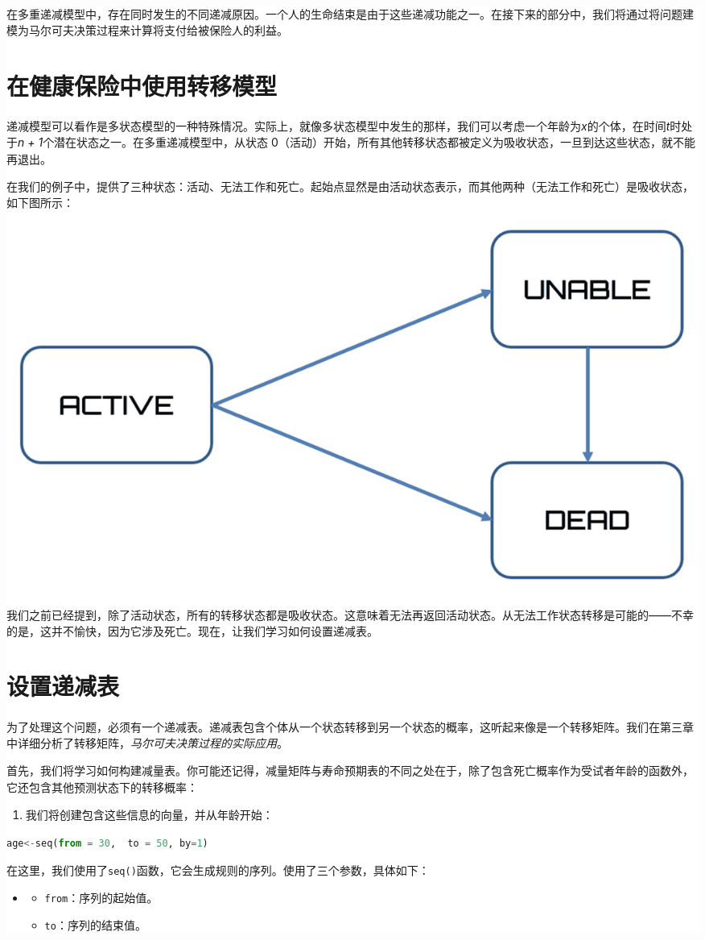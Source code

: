在多重递减模型中，存在同时发生的不同递减原因。一个人的生命结束是由于这些递减功能之一。在接下来的部分中，我们将通过将问题建模为马尔可夫决策过程来计算将支付给被保险人的利益。

# 在健康保险中使用转移模型

递减模型可以看作是多状态模型的一种特殊情况。实际上，就像多状态模型中发生的那样，我们可以考虑一个年龄为*x*的个体，在时间*t*时处于*n + 1*个潜在状态之一。在多重递减模型中，从状态 0（活动）开始，所有其他转移状态都被定义为吸收状态，一旦到达这些状态，就不能再退出。

在我们的例子中，提供了三种状态：活动、无法工作和死亡。起始点显然是由活动状态表示，而其他两种（无法工作和死亡）是吸收状态，如下图所示：

![](img/607a8e60-ab4b-46cb-92ee-d0894e9ce96a.png)

我们之前已经提到，除了活动状态，所有的转移状态都是吸收状态。这意味着无法再返回活动状态。从无法工作状态转移是可能的——不幸的是，这并不愉快，因为它涉及死亡。现在，让我们学习如何设置递减表。

# 设置递减表

为了处理这个问题，必须有一个递减表。递减表包含个体从一个状态转移到另一个状态的概率，这听起来像是一个转移矩阵。我们在第三章中详细分析了转移矩阵，*马尔可夫决策过程的实际应用*。

首先，我们将学习如何构建减量表。你可能还记得，减量矩阵与寿命预期表的不同之处在于，除了包含死亡概率作为受试者年龄的函数外，它还包含其他预测状态下的转移概率：

1.  我们将创建包含这些信息的向量，并从年龄开始：

```py
age<-seq(from = 30,  to = 50, by=1)
```

在这里，我们使用了`seq()`函数，它会生成规则的序列。使用了三个参数，具体如下：

+   +   `from`：序列的起始值。

    +   `to`：序列的结束值。
